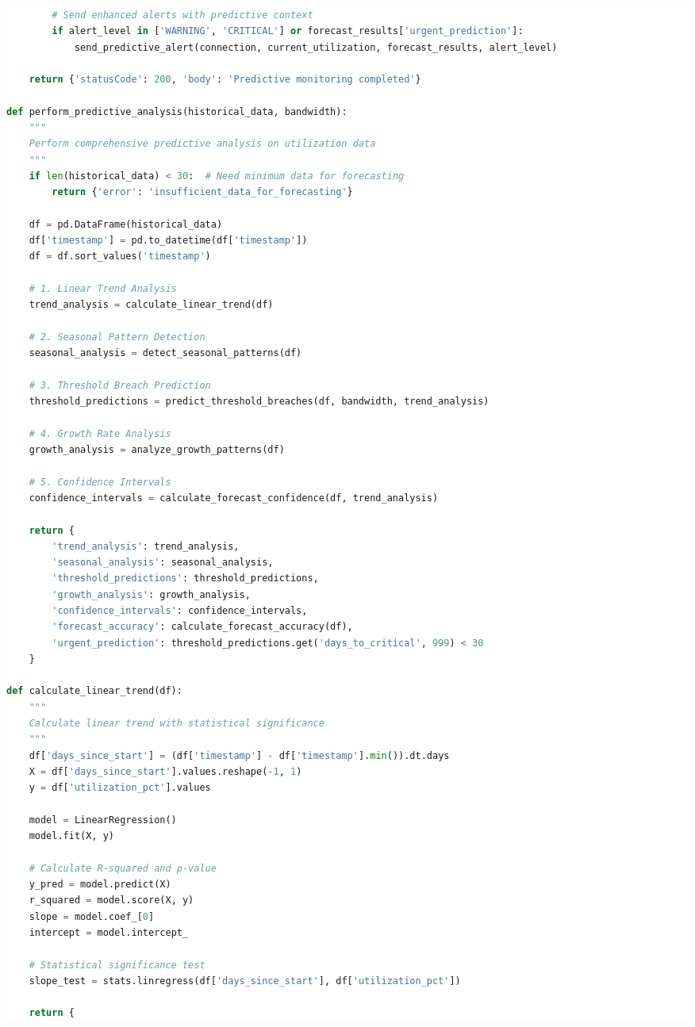 ```python
        # Send enhanced alerts with predictive context
        if alert_level in ['WARNING', 'CRITICAL'] or forecast_results['urgent_prediction']:
            send_predictive_alert(connection, current_utilization, forecast_results, alert_level)
    
    return {'statusCode': 200, 'body': 'Predictive monitoring completed'}

def perform_predictive_analysis(historical_data, bandwidth):
    """
    Perform comprehensive predictive analysis on utilization data
    """
    if len(historical_data) < 30:  # Need minimum data for forecasting
        return {'error': 'insufficient_data_for_forecasting'}
    
    df = pd.DataFrame(historical_data)
    df['timestamp'] = pd.to_datetime(df['timestamp'])
    df = df.sort_values('timestamp')
    
    # 1. Linear Trend Analysis
    trend_analysis = calculate_linear_trend(df)
    
    # 2. Seasonal Pattern Detection
    seasonal_analysis = detect_seasonal_patterns(df)
    
    # 3. Threshold Breach Prediction
    threshold_predictions = predict_threshold_breaches(df, bandwidth, trend_analysis)
    
    # 4. Growth Rate Analysis
    growth_analysis = analyze_growth_patterns(df)
    
    # 5. Confidence Intervals
    confidence_intervals = calculate_forecast_confidence(df, trend_analysis)
    
    return {
        'trend_analysis': trend_analysis,
        'seasonal_analysis': seasonal_analysis,
        'threshold_predictions': threshold_predictions,
        'growth_analysis': growth_analysis,
        'confidence_intervals': confidence_intervals,
        'forecast_accuracy': calculate_forecast_accuracy(df),
        'urgent_prediction': threshold_predictions.get('days_to_critical', 999) < 30
    }

def calculate_linear_trend(df):
    """
    Calculate linear trend with statistical significance
    """
    df['days_since_start'] = (df['timestamp'] - df['timestamp'].min()).dt.days
    X = df['days_since_start'].values.reshape(-1, 1)
    y = df['utilization_pct'].values
    
    model = LinearRegression()
    model.fit(X, y)
    
    # Calculate R-squared and p-value
    y_pred = model.predict(X)
    r_squared = model.score(X, y)
    slope = model.coef_[0]
    intercept = model.intercept_
    
    # Statistical significance test
    slope_test = stats.linregress(df['days_since_start'], df['utilization_pct'])
    
    return {
```